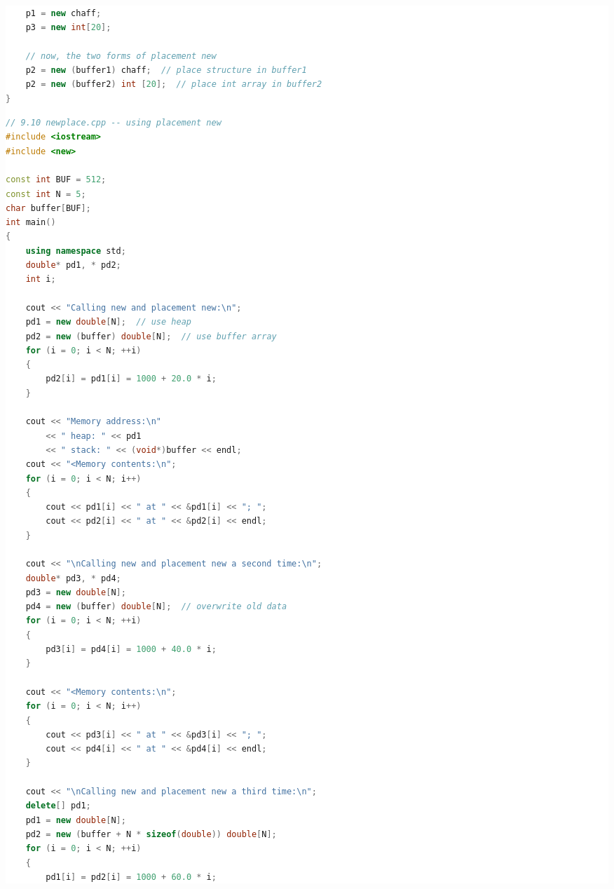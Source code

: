 ```C++
	p1 = new chaff;
	p3 = new int[20];

	// now, the two forms of placement new
	p2 = new (buffer1) chaff;  // place structure in buffer1
	p2 = new (buffer2) int [20];  // place int array in buffer2
}
```

```C++
// 9.10 newplace.cpp -- using placement new
#include <iostream>
#include <new>

const int BUF = 512;
const int N = 5;
char buffer[BUF];
int main()
{
	using namespace std;
	double* pd1, * pd2;
	int i;

	cout << "Calling new and placement new:\n";
	pd1 = new double[N];  // use heap
	pd2 = new (buffer) double[N];  // use buffer array
	for (i = 0; i < N; ++i)
	{
		pd2[i] = pd1[i] = 1000 + 20.0 * i;
	}

	cout << "Memory address:\n" 
		<< " heap: " << pd1
		<< " stack: " << (void*)buffer << endl;
	cout << "<Memory contents:\n";
	for (i = 0; i < N; i++)
	{
		cout << pd1[i] << " at " << &pd1[i] << "; ";
		cout << pd2[i] << " at " << &pd2[i] << endl;
	}

	cout << "\nCalling new and placement new a second time:\n";
	double* pd3, * pd4;
	pd3 = new double[N];  
	pd4 = new (buffer) double[N];  // overwrite old data
	for (i = 0; i < N; ++i)
	{
		pd3[i] = pd4[i] = 1000 + 40.0 * i;
	}

	cout << "<Memory contents:\n";
	for (i = 0; i < N; i++)
	{
		cout << pd3[i] << " at " << &pd3[i] << "; ";
		cout << pd4[i] << " at " << &pd4[i] << endl;
	}

	cout << "\nCalling new and placement new a third time:\n";
	delete[] pd1; 
	pd1 = new double[N];
	pd2 = new (buffer + N * sizeof(double)) double[N];
	for (i = 0; i < N; ++i)
	{
		pd1[i] = pd2[i] = 1000 + 60.0 * i;
```